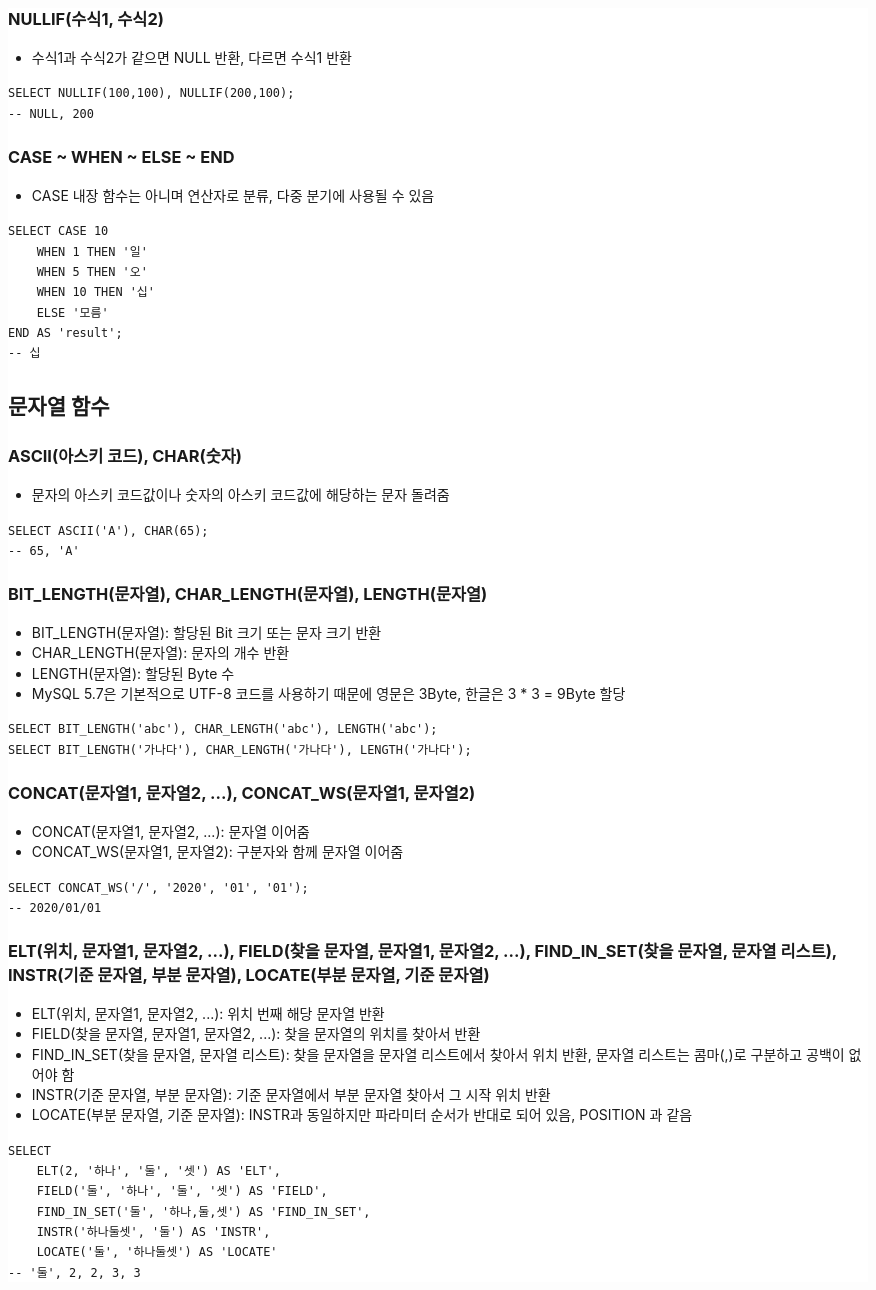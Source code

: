 ### NULLIF(수식1, 수식2)
- 수식1과 수식2가 같으면 NULL 반환, 다르면 수식1 반환 
```
SELECT NULLIF(100,100), NULLIF(200,100);
-- NULL, 200
```

### CASE ~ WHEN ~ ELSE ~ END
- CASE 내장 함수는 아니며 연산자로 분류, 다중 분기에 사용될 수 있음
```
SELECT CASE 10
    WHEN 1 THEN '일'
    WHEN 5 THEN '오'
    WHEN 10 THEN '십'
    ELSE '모름' 
END AS 'result';
-- 십
```

## 문자열 함수
### ASCII(아스키 코드), CHAR(숫자)
- 문자의 아스키 코드값이나 숫자의 아스키 코드값에 해당하는 문자 돌려줌
```
SELECT ASCII('A'), CHAR(65);
-- 65, 'A'
```

### BIT_LENGTH(문자열), CHAR_LENGTH(문자열), LENGTH(문자열)
- BIT_LENGTH(문자열): 할당된 Bit 크기 또는 문자 크기 반환
- CHAR_LENGTH(문자열): 문자의 개수 반환
- LENGTH(문자열): 할당된 Byte 수 
- MySQL 5.7은 기본적으로 UTF-8 코드를 사용하기 때문에 영문은 3Byte, 한글은 3 * 3 = 9Byte 할당
```
SELECT BIT_LENGTH('abc'), CHAR_LENGTH('abc'), LENGTH('abc');
SELECT BIT_LENGTH('가나다'), CHAR_LENGTH('가나다'), LENGTH('가나다');
```

### CONCAT(문자열1, 문자열2, ...), CONCAT_WS(문자열1, 문자열2)
- CONCAT(문자열1, 문자열2, ...): 문자열 이어줌
- CONCAT_WS(문자열1, 문자열2): 구분자와 함께 문자열 이어줌
```
SELECT CONCAT_WS('/', '2020', '01', '01');
-- 2020/01/01
```

### ELT(위치, 문자열1, 문자열2, ...), FIELD(찾을 문자열, 문자열1, 문자열2, ...), FIND_IN_SET(찾을 문자열, 문자열 리스트), INSTR(기준 문자열, 부분 문자열), LOCATE(부분 문자열, 기준 문자열)
- ELT(위치, 문자열1, 문자열2, ...): 위치 번째 해당 문자열 반환
- FIELD(찾을 문자열, 문자열1, 문자열2, ...): 찾을 문자열의 위치를 찾아서 반환
- FIND_IN_SET(찾을 문자열, 문자열 리스트): 찾을 문자열을 문자열 리스트에서 찾아서 위치 반환, 문자열 리스트는 콤마(,)로 구분하고 공백이 없어야 함
- INSTR(기준 문자열, 부분 문자열): 기준 문자열에서 부분 문자열 찾아서 그 시작 위치 반환
- LOCATE(부분 문자열, 기준 문자열): INSTR과 동일하지만 파라미터 순서가 반대로 되어 있음, POSITION 과 같음
```
SELECT 
    ELT(2, '하나', '둘', '셋') AS 'ELT', 
    FIELD('둘', '하나', '둘', '셋') AS 'FIELD', 
    FIND_IN_SET('둘', '하나,둘,셋') AS 'FIND_IN_SET',
    INSTR('하나둘셋', '둘') AS 'INSTR', 
    LOCATE('둘', '하나둘셋') AS 'LOCATE'
-- '둘', 2, 2, 3, 3
```
